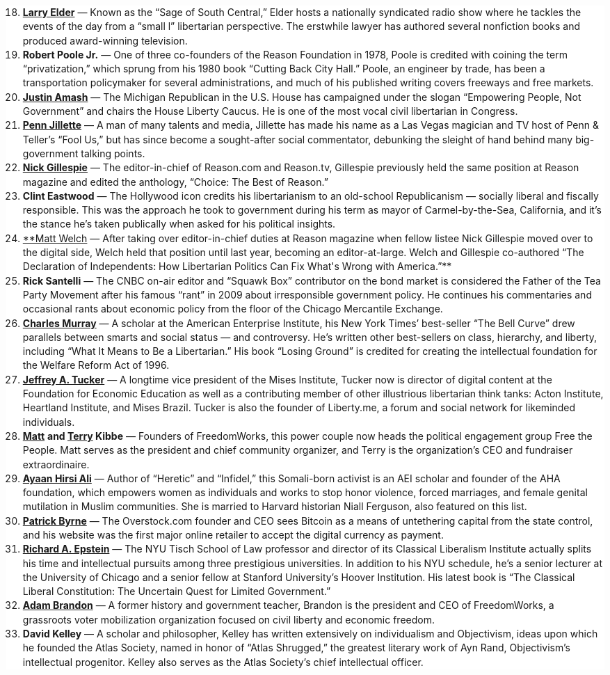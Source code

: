 18. [**Larry Elder**](https://twitter.com/larryelder) — Known as the “Sage of South Central,” Elder hosts a nationally syndicated radio show where he tackles the events of the day from a “small l” libertarian perspective. The erstwhile lawyer has authored several nonfiction books and produced award-winning television.
19. **Robert Poole Jr.** — One of three co-founders of the Reason Foundation in 1978, Poole is credited with coining the term “privatization,” which sprung from his 1980 book “Cutting Back City Hall.” Poole, an engineer by trade, has been a transportation policymaker for several administrations, and much of his published writing covers freeways and free markets.
20. [**Justin Amash**](https://twitter.com/justinamash) — The Michigan Republican in the U.S. House has campaigned under the slogan “Empowering People, Not Government” and chairs the House Liberty Caucus. He is one of the most vocal civil libertarian in Congress.
21. [**Penn Jillette**](https://twitter.com/pennjillette) — A man of many talents and media, Jillette has made his name as a Las Vegas magician and TV host of Penn & Teller’s “Fool Us,” but has since become a sought-after social commentator, debunking the sleight of hand behind many big-government talking points.
22. [**Nick Gillespie**](https://twitter.com/nickgillespie) — The editor-in-chief of Reason.com and Reason.tv, Gillespie previously held the same position at Reason magazine and edited the anthology, “Choice: The Best of Reason.”
23. **Clint Eastwood** — The Hollywood icon credits his libertarianism to an old-school Republicanism — socially liberal and fiscally responsible. This was the approach he took to government during his term as mayor of Carmel-by-the-Sea, California, and it’s the stance he’s taken publically when asked for his political insights.
24. [**Matt Welch](https://twitter.com/MattWelch) — After taking over editor-in-chief duties at Reason magazine when fellow listee Nick Gillespie moved over to the digital side, Welch held that position until last year, becoming an editor-at-large. Welch and Gillespie co-authored “The Declaration of Independents: How Libertarian Politics Can Fix What's Wrong with America.”**
25. **Rick Santelli** — The CNBC on-air editor and “Squawk Box” contributor on the bond market is considered the Father of the Tea Party Movement after his famous “rant” in 2009 about irresponsible government policy. He continues his commentaries and occasional rants about economic policy from the floor of the Chicago Mercantile Exchange.
26. [**Charles Murray**](http://twitter.com/charlesmurray) — A scholar at the American Enterprise Institute, his New York Times’ best-seller “The Bell Curve” drew parallels between smarts and social status — and controversy. He’s written other best-sellers on class, hierarchy, and liberty, including “What It Means to Be a Libertarian.” His book “Losing Ground” is credited for creating the intellectual foundation for the Welfare Reform Act of 1996.
27. [**Jeffrey A. Tucker**](https://twitter.com/jeffreyatucker) — A longtime vice president of the Mises Institute, Tucker now is director of digital content at the Foundation for Economic Education as well as a contributing member of other illustrious libertarian think tanks: Acton Institute, Heartland Institute, and Mises Brazil. Tucker is also the founder of Liberty.me, a forum and social network for likeminded individuals.
28. [**Matt**](https://twitter.com/mkibbe) **and [Terry](https://twitter.com/tkibbe) Kibbe** — Founders of FreedomWorks, this power couple now heads the political engagement group Free the People. Matt serves as the president and chief community organizer, and Terry is the organization’s CEO and fundraiser extraordinaire.
29. [**Ayaan Hirsi Ali**](https://twitter.com/Ayaan) — Author of “Heretic” and “Infidel,” this Somali-born activist is an AEI scholar and founder of the AHA foundation, which empowers women as individuals and works to stop honor violence, forced marriages, and female genital mutilation in Muslim communities. She is married to Harvard historian Niall Ferguson, also featured on this list.
30. [**Patrick Byrne**](https://twitter.com/OverstockCEO) — The Overstock.com founder and CEO sees Bitcoin as a means of untethering capital from the state control, and his website was the first major online retailer to accept the digital currency as payment.
31. [**Richard A. Epstein**](https://twitter.com/RichardAEpstein) — The NYU Tisch School of Law professor and director of its Classical Liberalism Institute actually splits his time and intellectual pursuits among three prestigious universities. In addition to his NYU schedule, he’s a senior lecturer at the University of Chicago and a senior fellow at Stanford University’s Hoover Institution. His latest book is “The Classical Liberal Constitution: The Uncertain Quest for Limited Government.”
32. [**Adam Brandon**](https://twitter.com/adam_brandon) — A former history and government teacher, Brandon is the president and CEO of FreedomWorks, a grassroots voter mobilization organization focused on civil liberty and economic freedom.
33. **David Kelley** — A scholar and philosopher, Kelley has written extensively on individualism and Objectivism, ideas upon which he founded the Atlas Society, named in honor of “Atlas Shrugged,” the greatest literary work of Ayn Rand, Objectivism’s intellectual progenitor. Kelley also serves as the Atlas Society’s chief intellectual officer.